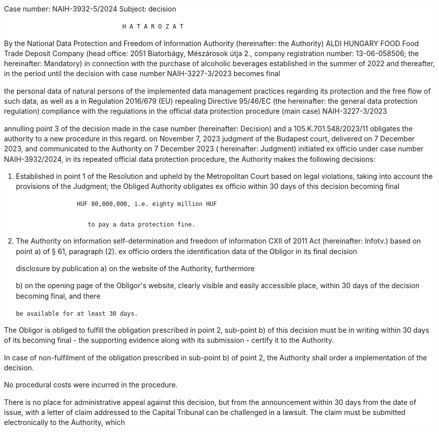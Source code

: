 Case number: NAIH-3932-5/2024 Subject: decision

                                     H A T A R O Z A T

By the National Data Protection and Freedom of Information Authority (hereinafter: the Authority)
ALDI HUNGARY FOOD Food Trade Deposit Company
(head office: 2051 Biatorbágy, Mészárosok útja 2., company registration number: 13-06-058506; the
hereinafter: Mandatory) in connection with the purchase of alcoholic beverages established in the summer of 2022 and
thereafter, in the period until the decision with case number NAIH-3227-3/2023 becomes final

the personal data of natural persons of the implemented data management practices
regarding its protection and the free flow of such data, as well as a
in Regulation 2016/679 (EU) repealing Directive 95/46/EC (the
hereinafter: the general data protection regulation) compliance with the regulations
in the official data protection procedure (main case) NAIH-3227-3/2023

annulling point 3 of the decision made in the case number (hereinafter: Decision) and a
105.K.701.548/2023/11 obligates the authority to a new procedure in this regard. on November 7, 2023
judgment of the Budapest court, delivered on 7 December 2023, and communicated to the Authority on 7 December 2023 (
hereinafter: Judgment) initiated ex officio under case number NAIH-3932/2024,
in its repeated official data protection procedure, the Authority makes the following decisions:

   1. Established in point 1 of the Resolution and upheld by the Metropolitan Court
      based on legal violations, taking into account the provisions of the Judgment; the Obliged Authority
      obligates ex officio within 30 days of this decision becoming final

                           HUF 80,000,000, i.e. eighty million HUF

                              to pay a data protection fine.

   2. The Authority on information self-determination and freedom of information
      CXII of 2011 Act (hereinafter: Infotv.) based on point a) of § 61, paragraph (2).
      ex officio orders the identification data of the Obligor in its final decision

      disclosure by publication
       a) on the website of the Authority, furthermore

       b) on the opening page of the Obligor's website, clearly visible and easily accessible
          place, within 30 days of the decision becoming final, and there

          be available for at least 30 days.

The Obligor is obliged to fulfill the obligation prescribed in point 2, sub-point b) of this decision
must be in writing within 30 days of its becoming final - the supporting evidence
along with its submission - certify it to the Authority.

In case of non-fulfilment of the obligation prescribed in sub-point b) of point 2, the Authority shall order a
implementation of the decision.

No procedural costs were incurred in the procedure.

There is no place for administrative appeal against this decision, but from the announcement
within 30 days from the date of issue, with a letter of claim addressed to the Capital Tribunal
can be challenged in a lawsuit. The claim must be submitted electronically to the Authority, which
